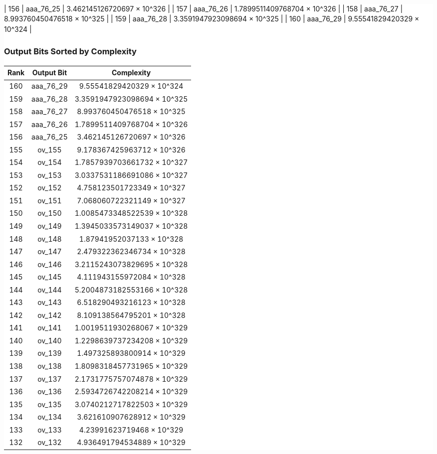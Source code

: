 | 156 | aaa_76_25 | 3.462145126720697 × 10^326 |
| 157 | aaa_76_26 | 1.7899511409768704 × 10^326 |
| 158 | aaa_76_27 | 8.993760450476518 × 10^325 |
| 159 | aaa_76_28 | 3.3591947923098694 × 10^325 |
| 160 | aaa_76_29 | 9.55541829420329 × 10^324 |

### Output Bits Sorted by Complexity

| Rank | Output Bit | Complexity |
|:----:|:----------:|:----------:|
| 160 | aaa_76_29 | 9.55541829420329 × 10^324 |
| 159 | aaa_76_28 | 3.3591947923098694 × 10^325 |
| 158 | aaa_76_27 | 8.993760450476518 × 10^325 |
| 157 | aaa_76_26 | 1.7899511409768704 × 10^326 |
| 156 | aaa_76_25 | 3.462145126720697 × 10^326 |
| 155 | ov_155 | 9.178367425963712 × 10^326 |
| 154 | ov_154 | 1.7857939703661732 × 10^327 |
| 153 | ov_153 | 3.0337531186691086 × 10^327 |
| 152 | ov_152 | 4.758123501723349 × 10^327 |
| 151 | ov_151 | 7.068060722321149 × 10^327 |
| 150 | ov_150 | 1.0085473348522539 × 10^328 |
| 149 | ov_149 | 1.3945033573149037 × 10^328 |
| 148 | ov_148 | 1.87941952037133 × 10^328 |
| 147 | ov_147 | 2.479322362346734 × 10^328 |
| 146 | ov_146 | 3.2115243073829695 × 10^328 |
| 145 | ov_145 | 4.111943155972084 × 10^328 |
| 144 | ov_144 | 5.2004873182553166 × 10^328 |
| 143 | ov_143 | 6.518290493216123 × 10^328 |
| 142 | ov_142 | 8.109138564795201 × 10^328 |
| 141 | ov_141 | 1.0019511930268067 × 10^329 |
| 140 | ov_140 | 1.2298639737234208 × 10^329 |
| 139 | ov_139 | 1.497325893800914 × 10^329 |
| 138 | ov_138 | 1.8098318457731965 × 10^329 |
| 137 | ov_137 | 2.1731775757074878 × 10^329 |
| 136 | ov_136 | 2.5934726742208214 × 10^329 |
| 135 | ov_135 | 3.0740212717822503 × 10^329 |
| 134 | ov_134 | 3.621610907628912 × 10^329 |
| 133 | ov_133 | 4.23991623719468 × 10^329 |
| 132 | ov_132 | 4.936491794534889 × 10^329 |